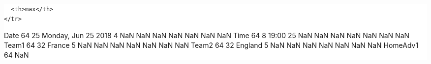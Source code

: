       <th>max</th>
    </tr>
  </thead>
  <tbody>
    <tr>
      <th>Date</th>
      <td>64</td>
      <td>25</td>
      <td>Monday, Jun 25 2018</td>
      <td>4</td>
      <td>NaN</td>
      <td>NaN</td>
      <td>NaN</td>
      <td>NaN</td>
      <td>NaN</td>
      <td>NaN</td>
      <td>NaN</td>
    </tr>
    <tr>
      <th>Time</th>
      <td>64</td>
      <td>8</td>
      <td>19:00</td>
      <td>25</td>
      <td>NaN</td>
      <td>NaN</td>
      <td>NaN</td>
      <td>NaN</td>
      <td>NaN</td>
      <td>NaN</td>
      <td>NaN</td>
    </tr>
    <tr>
      <th>Team1</th>
      <td>64</td>
      <td>32</td>
      <td>France</td>
      <td>5</td>
      <td>NaN</td>
      <td>NaN</td>
      <td>NaN</td>
      <td>NaN</td>
      <td>NaN</td>
      <td>NaN</td>
      <td>NaN</td>
    </tr>
    <tr>
      <th>Team2</th>
      <td>64</td>
      <td>32</td>
      <td>England</td>
      <td>5</td>
      <td>NaN</td>
      <td>NaN</td>
      <td>NaN</td>
      <td>NaN</td>
      <td>NaN</td>
      <td>NaN</td>
      <td>NaN</td>
    </tr>
    <tr>
      <th>HomeAdv1</th>
      <td>64</td>
      <td>NaN</td>